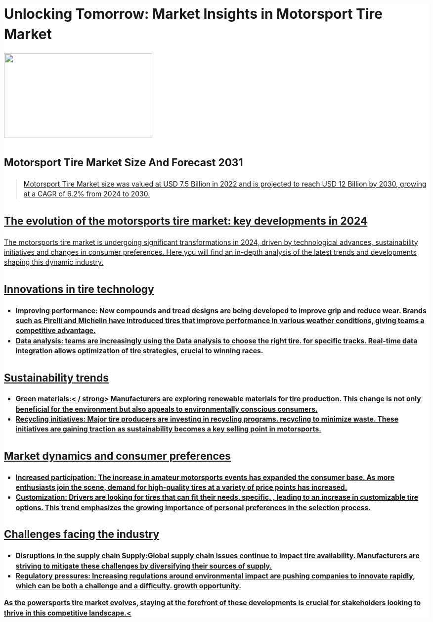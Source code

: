 <h1>Unlocking Tomorrow: Market Insights in Motorsport Tire Market</h1><img src="https://ffe5etoiles.com/wp-content/uploads/2025/01/MST7-300x171.png" alt="" width="300" height="171" class="aligncenter size-medium wp-image-105565" /><h2>Motorsport Tire Market Size And Forecast 2031</h2><blockquote><p><p><a href="https://www.verifiedmarketreports.com/download-sample/?rid=578304&utm_source=Github&utm_medium=358" target="_blank">Motorsport Tire Market size was valued at USD 7.5 Billion in 2022 and is projected to reach USD 12 Billion by 2030, growing at a CAGR of 6.2% from 2024 to 2030.</strong></span></p></p></blockquote><h2>The evolution of the motorsports tire market: key developments in 2024</h2><p>The motorsports tire market is undergoing significant transformations in 2024, driven by technological advances, sustainability initiatives and changes in consumer preferences. Here you will find an in-depth analysis of the latest trends and developments shaping this dynamic industry.</p><h2>Innovations in tire technology</h2><ul><li><strong>Improving performance:</h2 strong> New compounds and tread designs are being developed to improve grip and reduce wear. Brands such as Pirelli and Michelin have introduced tires that improve performance in various weather conditions, giving teams a competitive advantage.</li><li><strong>Data analysis:</strong> teams are increasingly using the Data analysis to choose the right tire. for specific tracks. Real-time data integration allows optimization of tire strategies, crucial to winning races. </li></ul><h2>Sustainability trends</h2><ul><li><strong>Green materials:< / strong> Manufacturers are exploring renewable materials for tire production. This change is not only beneficial for the environment but also appeals to environmentally conscious consumers.</li><li><strong>Recycling initiatives:</strong> Major tire producers are investing in recycling programs. recycling to minimize waste. These initiatives are gaining traction as sustainability becomes a key selling point in motorsports. </li></ul><h2>Market dynamics and consumer preferences</h2><ul> <li><strong>Increased participation:</strong > The increase in amateur motorsports events has expanded the consumer base. As more enthusiasts join the scene, demand for high-quality tires at a variety of price points has increased.</li><li><strong>Customization:</strong> Drivers are looking for tires that can fit their needs. specific. , leading to an increase in customizable tire options. This trend emphasizes the growing importance of personal preferences in the selection process. </li></ul><h2>Challenges facing the industry</h2><ul><li><strong>Disruptions in the supply chain Supply:</strong>Global supply chain issues continue to impact tire availability. Manufacturers are striving to mitigate these challenges by diversifying their sources of supply.</li><li><strong>Regulatory pressures:</strong> Increasing regulations around environmental impact are pushing companies to innovate rapidly, which can be both a challenge and a difficulty. growth opportunity.</li></ul><p>As the powersports tire market evolves, staying at the forefront of these developments is crucial for stakeholders looking to thrive in this competitive landscape.<